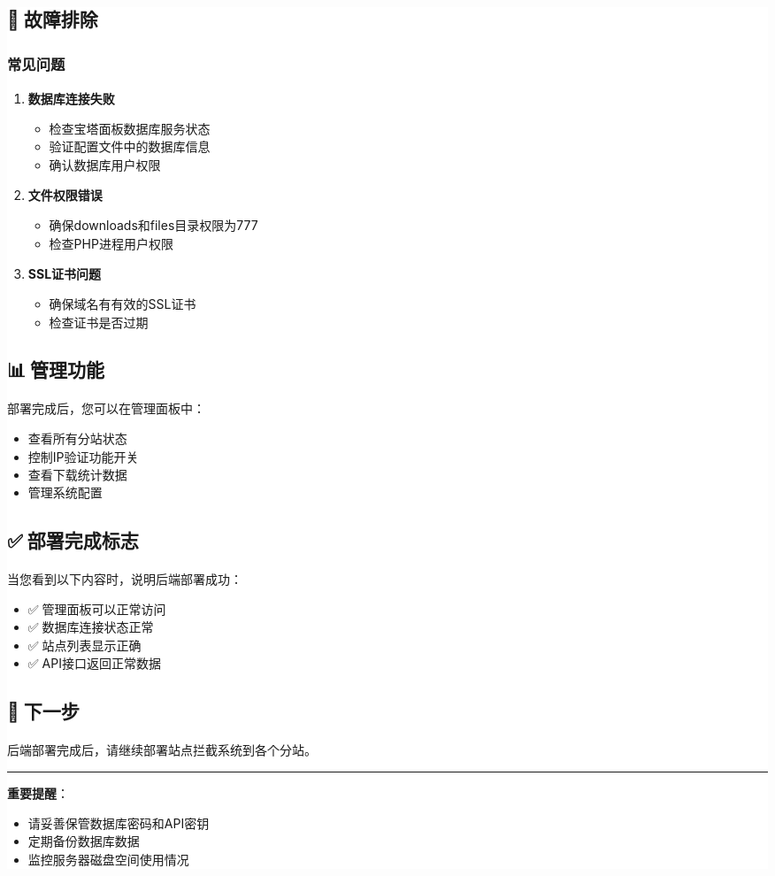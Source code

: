 ## 🚨 故障排除

### 常见问题

1. **数据库连接失败**
   - 检查宝塔面板数据库服务状态
   - 验证配置文件中的数据库信息
   - 确认数据库用户权限

2. **文件权限错误**
   - 确保downloads和files目录权限为777
   - 检查PHP进程用户权限

3. **SSL证书问题**
   - 确保域名有有效的SSL证书
   - 检查证书是否过期

## 📊 管理功能

部署完成后，您可以在管理面板中：
- 查看所有分站状态
- 控制IP验证功能开关
- 查看下载统计数据
- 管理系统配置

## ✅ 部署完成标志

当您看到以下内容时，说明后端部署成功：
- ✅ 管理面板可以正常访问
- ✅ 数据库连接状态正常
- ✅ 站点列表显示正确
- ✅ API接口返回正常数据

## 🔗 下一步

后端部署完成后，请继续部署站点拦截系统到各个分站。

---

**重要提醒**：
- 请妥善保管数据库密码和API密钥
- 定期备份数据库数据
- 监控服务器磁盘空间使用情况
